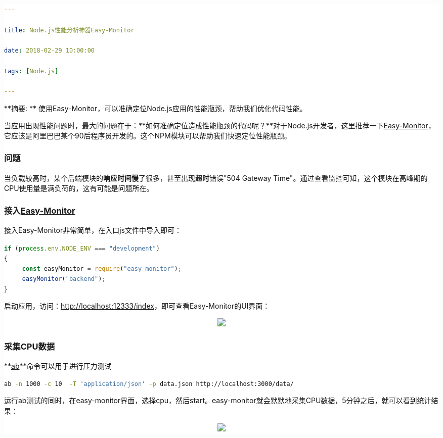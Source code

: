```yaml
---

title: Node.js性能分析神器Easy-Monitor

date: 2018-02-29 10:00:00

tags: [Node.js]

---
```


**摘要: ** 使用Easy-Monitor，可以准确定位Node.js应用的性能瓶颈，帮助我们优化代码性能。



当应用出现性能问题时，最大的问题在于：**如何准确定位造成性能瓶颈的代码呢？**对于Node.js开发者，这里推荐一下[Easy-Monitor](https://github.com/hyj1991/easy-monitor)，它应该是阿里巴巴某个90后程序员开发的。这个NPM模块可以帮助我们快速定位性能瓶颈。

### 问题

当负载较高时，某个后端模块的**响应时间慢**了很多，甚至出现**超时**错误"504 Gateway Time"。通过查看监控可知，这个模块在高峰期的CPU使用量是满负荷的，这有可能是问题所在。

### 接入[Easy-Monitor](https://github.com/hyj1991/easy-monitor)

接入Easy-Monitor非常简单，在入口js文件中导入即可：


```javascript
if (process.env.NODE_ENV === "development")
{
     const easyMonitor = require("easy-monitor");
     easyMonitor("backend");
}
```

启动应用，访问：[http://localhost:12333/index](http://localhost:12333/index)，即可查看Easy-Monitor的UI界面：

<div style="text-align: center;">
<img style="width:60%;" src="nodejs-performance-tool-easy-monitor/01.png" />
</div>

### 采集CPU数据

**[ab](https://httpd.apache.org/docs/2.4/programs/ab.html)**命令可以用于进行压力测试

```bash
ab -n 1000 -c 10  -T 'application/json' -p data.json http://localhost:3000/data/
```

运行ab测试的同时，在easy-monitor界面，选择cpu，然后start。easy-monitor就会默默地采集CPU数据，5分钟之后，就可以看到统计结果：

<div style="text-align: center;">
<img style="width:90%;" src="nodejs-performance-tool-easy-monitor/02.png" />
</div>
